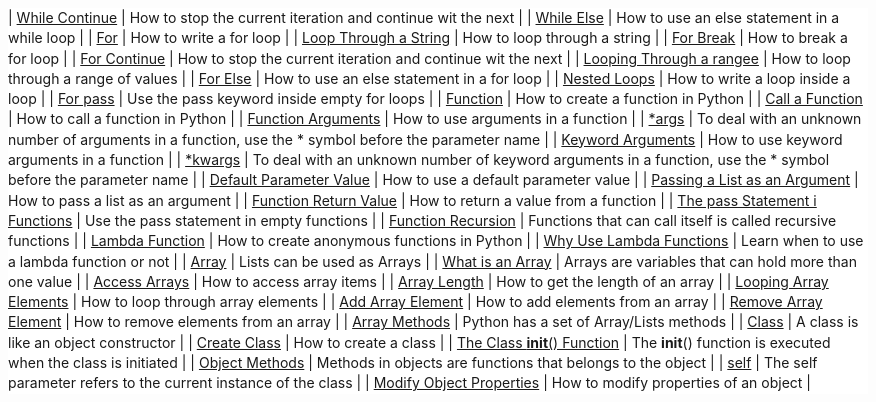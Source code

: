 | [While Continue](https://www.w3schools.com/python/gloss_python_while_continue.asp) | How to stop the current iteration and continue wit the next |
| [While Else](https://www.w3schools.com/python/gloss_python_while_else.asp) | How to use an else statement in a while loop |
| [For](https://www.w3schools.com/python/gloss_python_for.asp) | How to write a for loop |
| [Loop Through a String](https://www.w3schools.com/python/gloss_python_for_string.asp) | How to loop through a string |
| [For Break](https://www.w3schools.com/python/gloss_python_for_break.asp) | How to break a for loop |
| [For Continue](https://www.w3schools.com/python/gloss_python_for_continue.asp) | How to stop the current iteration and continue wit the next |
| [Looping Through a rangee](https://www.w3schools.com/python/gloss_python_for_range.asp) | How to loop through a range of values |
| [For Else](https://www.w3schools.com/python/gloss_python_for_else.asp) | How to use an else statement in a for loop |
| [Nested Loops](https://www.w3schools.com/python/gloss_python_for_nested.asp) | How to write a loop inside a loop |
| [For pass](https://www.w3schools.com/python/gloss_python_for_pass.asp) | Use the pass keyword inside empty for loops |
| [Function](https://www.w3schools.com/python/gloss_python_function.asp) | How to create a function in Python |
| [Call a Function](https://www.w3schools.com/python/gloss_python_function_call.asp) | How to call a function in Python |
| [Function Arguments](https://www.w3schools.com/python/gloss_python_function_arguments.asp) | How to use arguments in a function |
| [*args](https://www.w3schools.com/python/gloss_python_function_arbitrary_arguments.asp) | To deal with an unknown number of arguments in a function, use the * symbol before the parameter name |
| [Keyword Arguments](https://www.w3schools.com/python/gloss_python_function_keyword_arguments.asp) | How to use keyword arguments in a function |
| [*kwargs](https://www.w3schools.com/python/gloss_python_function_arbitrary_keyword_arguments.asp) | To deal with an unknown number of keyword arguments in a function, use the * symbol before the parameter name |
| [Default Parameter Value](https://www.w3schools.com/python/gloss_python_function_default_parameter.asp) | How to use a default parameter value |
| [Passing a List as an Argument](https://www.w3schools.com/python/gloss_python_function_passing_list.asp) | How to pass a list as an argument |
| [Function Return Value](https://www.w3schools.com/python/gloss_python_function_return_value.asp) | How to return a value from a function |
| [The pass Statement i Functions](https://www.w3schools.com/python/gloss_python_function_pass.asp) | Use the pass statement in empty functions |
| [Function Recursion](https://www.w3schools.com/python/gloss_python_function_recursion.asp) | Functions that can call itself is called recursive functions |
| [Lambda Function](https://www.w3schools.com/python/gloss_python_lambda.asp) | How to create anonymous functions in Python |
| [Why Use Lambda Functions](https://www.w3schools.com/python/gloss_python_lambda_why.asp) | Learn when to use a lambda function or not |
| [Array](https://www.w3schools.com/python/gloss_python_array.asp) | Lists can be used as Arrays |
| [What is an Array](https://www.w3schools.com/python/gloss_python_arrray_what_is.asp) | Arrays are variables that can hold more than one value |
| [Access Arrays](https://www.w3schools.com/python/gloss_python_array_access.asp) | How to access array items |
| [Array Length](https://www.w3schools.com/python/gloss_python_array_length.asp) | How to get the length of an array |
| [Looping Array Elements](https://www.w3schools.com/python/gloss_python_array_loop.asp) | How to loop through array elements |
| [Add Array Element](https://www.w3schools.com/python/gloss_python_array_add.asp) | How to add elements from an array |
| [Remove Array Element](https://www.w3schools.com/python/gloss_python_array_remove.asp) | How to remove elements from an array |
| [Array Methods](https://www.w3schools.com/python/gloss_python_array_methods.asp) | Python has a set of Array/Lists methods |
| [Class](https://www.w3schools.com/python/gloss_python_class.asp) | A class is like an object constructor |
| [Create Class](https://www.w3schools.com/python/gloss_python_class_create.asp) | How to create a class |
| [The Class __init__() Function](https://www.w3schools.com/python/gloss_python_class_init.asp) | The __init__() function is executed when the class is initiated |
| [Object Methods](https://www.w3schools.com/python/gloss_python_object_methods.asp) | Methods in objects are functions that belongs to the object |
| [self](https://www.w3schools.com/python/gloss_python_self.asp) | The self parameter refers to the current instance of the class |
| [Modify Object Properties](https://www.w3schools.com/python/gloss_python_object_modify_properties.asp) | How to modify properties of an object |